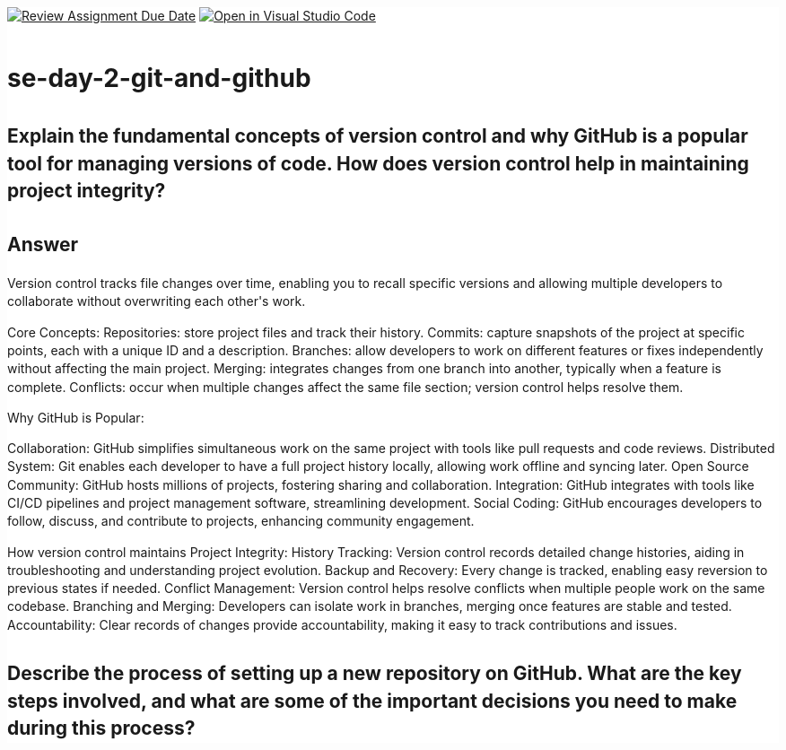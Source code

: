 [![Review Assignment Due Date](https://classroom.github.com/assets/deadline-readme-button-22041afd0340ce965d47ae6ef1cefeee28c7c493a6346c4f15d667ab976d596c.svg)](https://classroom.github.com/a/8wgCKhpZ)
[![Open in Visual Studio Code](https://classroom.github.com/assets/open-in-vscode-2e0aaae1b6195c2367325f4f02e2d04e9abb55f0b24a779b69b11b9e10269abc.svg)](https://classroom.github.com/online_ide?assignment_repo_id=15606132&assignment_repo_type=AssignmentRepo)
# se-day-2-git-and-github
## Explain the fundamental concepts of version control and why GitHub is a popular tool for managing versions of code. How does version control help in maintaining project integrity?

## Answer
Version control tracks file changes over time, enabling you to recall specific versions and allowing multiple developers to collaborate without overwriting each other's work.

Core Concepts:
Repositories: store project files and track their history.
Commits: capture snapshots of the project at specific points, each with a unique ID and a description.
Branches: allow developers to work on different features or fixes independently without affecting the main project.
Merging: integrates changes from one branch into another, typically when a feature is complete.
Conflicts: occur when multiple changes affect the same file section; version control helps resolve them.

Why GitHub is Popular:

Collaboration: GitHub simplifies simultaneous work on the same project with tools like pull requests and code reviews.
Distributed System: Git enables each developer to have a full project history locally, allowing work offline and syncing later.
Open Source Community: GitHub hosts millions of projects, fostering sharing and collaboration.
Integration: GitHub integrates with tools like CI/CD pipelines and project management software, streamlining development.
Social Coding: GitHub encourages developers to follow, discuss, and contribute to projects, enhancing community engagement.

How version control maintains Project Integrity:
History Tracking: Version control records detailed change histories, aiding in troubleshooting and understanding project evolution.
Backup and Recovery: Every change is tracked, enabling easy reversion to previous states if needed.
Conflict Management: Version control helps resolve conflicts when multiple people work on the same codebase.
Branching and Merging: Developers can isolate work in branches, merging once features are stable and tested.
Accountability: Clear records of changes provide accountability, making it easy to track contributions and issues.

## Describe the process of setting up a new repository on GitHub. What are the key steps involved, and what are some of the important decisions you need to make during this process?

